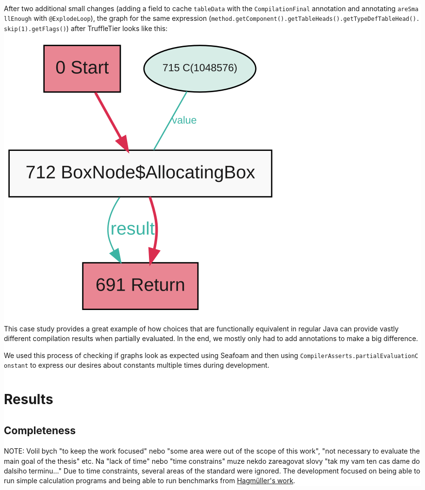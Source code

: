 After two additional small changes (adding a field to cache `tableData` with the `CompilationFinal` annotation and annotating `areSmallEnough` with `@ExplodeLoop`), the graph for the same expression (`method.getComponent().getTableHeads().getTypeDefTableHead().skip(1).getFlags()`) after TruffleTier looks like this:

![alt](parseraccess_good.svg)

This case study provides a great example of how choices that are functionally equivalent in regular Java can provide vastly different compilation results when partially evaluated. In the end, we mostly only had to add annotations to make a big difference.

We used this process of checking if graphs look as expected using Seafoam and then using `CompilerAsserts.partialEvaluationConstant` to express our desires about constants multiple times during development.

# Results

## Completeness

NOTE: Volil bych "to keep the work focused" nebo "some area were out of the scope of this work", "not necessary to evaluate the main goal of the thesis" etc. 
Na "lack of time" nebo "time constrains" muze nekdo zareagovat slovy "tak my vam ten cas dame do dalsiho terminu..."
Due to time constraints, several areas of the standard were ignored. The development focused on being able to run simple calculation programs and being able to run benchmarks from [Hagmüller's work](#hagmüllers-work).
